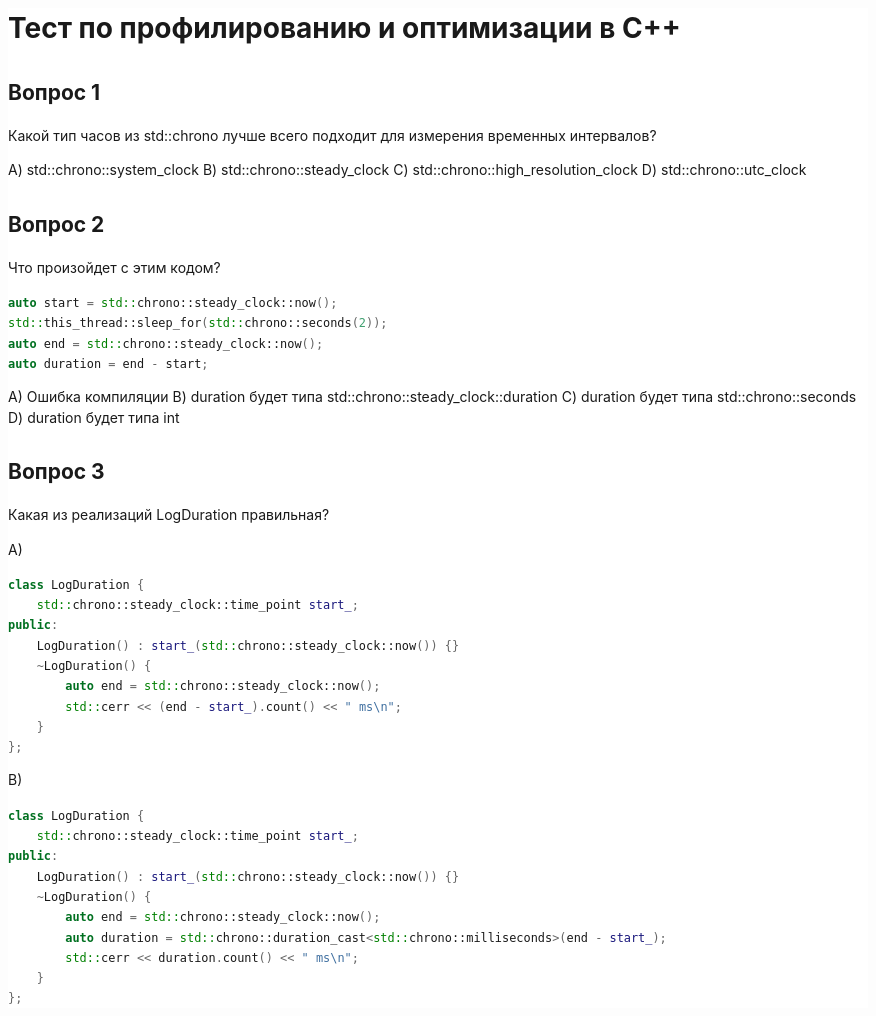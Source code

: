 # Тест по профилированию и оптимизации в C++

## Вопрос 1
Какой тип часов из std::chrono лучше всего подходит для измерения временных интервалов?

A) std::chrono::system_clock
B) std::chrono::steady_clock
C) std::chrono::high_resolution_clock
D) std::chrono::utc_clock

## Вопрос 2
Что произойдет с этим кодом?
```cpp
auto start = std::chrono::steady_clock::now();
std::this_thread::sleep_for(std::chrono::seconds(2));
auto end = std::chrono::steady_clock::now();
auto duration = end - start;
```

A) Ошибка компиляции
B) duration будет типа std::chrono::steady_clock::duration
C) duration будет типа std::chrono::seconds
D) duration будет типа int

## Вопрос 3
Какая из реализаций LogDuration правильная?

A) 
```cpp
class LogDuration {
    std::chrono::steady_clock::time_point start_;
public:
    LogDuration() : start_(std::chrono::steady_clock::now()) {}
    ~LogDuration() {
        auto end = std::chrono::steady_clock::now();
        std::cerr << (end - start_).count() << " ms\n";
    }
};
```

B)
```cpp
class LogDuration {
    std::chrono::steady_clock::time_point start_;
public:
    LogDuration() : start_(std::chrono::steady_clock::now()) {}
    ~LogDuration() {
        auto end = std::chrono::steady_clock::now();
        auto duration = std::chrono::duration_cast<std::chrono::milliseconds>(end - start_);
        std::cerr << duration.count() << " ms\n";
    }
};
```
